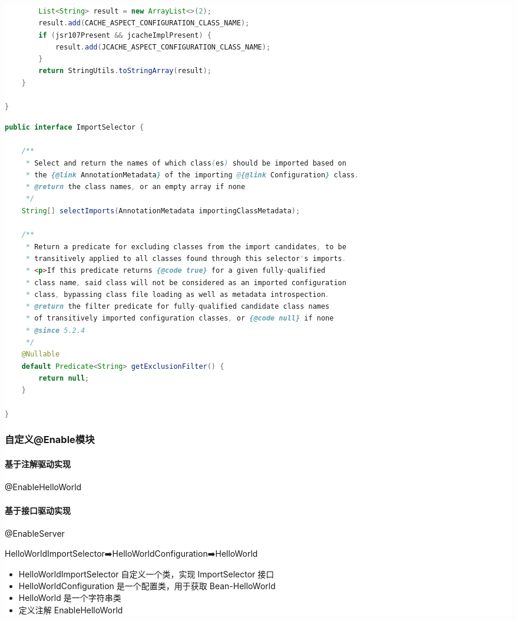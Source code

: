 ```java
		List<String> result = new ArrayList<>(2);
		result.add(CACHE_ASPECT_CONFIGURATION_CLASS_NAME);
		if (jsr107Present && jcacheImplPresent) {
			result.add(JCACHE_ASPECT_CONFIGURATION_CLASS_NAME);
		}
		return StringUtils.toStringArray(result);
	}

}
```

```java
public interface ImportSelector {

	/**
	 * Select and return the names of which class(es) should be imported based on
	 * the {@link AnnotationMetadata} of the importing @{@link Configuration} class.
	 * @return the class names, or an empty array if none
	 */
	String[] selectImports(AnnotationMetadata importingClassMetadata);

	/**
	 * Return a predicate for excluding classes from the import candidates, to be
	 * transitively applied to all classes found through this selector's imports.
	 * <p>If this predicate returns {@code true} for a given fully-qualified
	 * class name, said class will not be considered as an imported configuration
	 * class, bypassing class file loading as well as metadata introspection.
	 * @return the filter predicate for fully-qualified candidate class names
	 * of transitively imported configuration classes, or {@code null} if none
	 * @since 5.2.4
	 */
	@Nullable
	default Predicate<String> getExclusionFilter() {
		return null;
	}

}
```

### 自定义@Enable模块

#### 基于注解驱动实现

@EnableHelloWorld

#### 基于接口驱动实现

@EnableServer

HelloWorldImportSelector➡️HelloWorldConfiguration➡️HelloWorld

- HelloWorldImportSelector 自定义一个类，实现 ImportSelector 接口
- HelloWorldConfiguration 是一个配置类，用于获取 Bean-HelloWorld
- HelloWorld 是一个字符串类
- 定义注解 EnableHelloWorld
